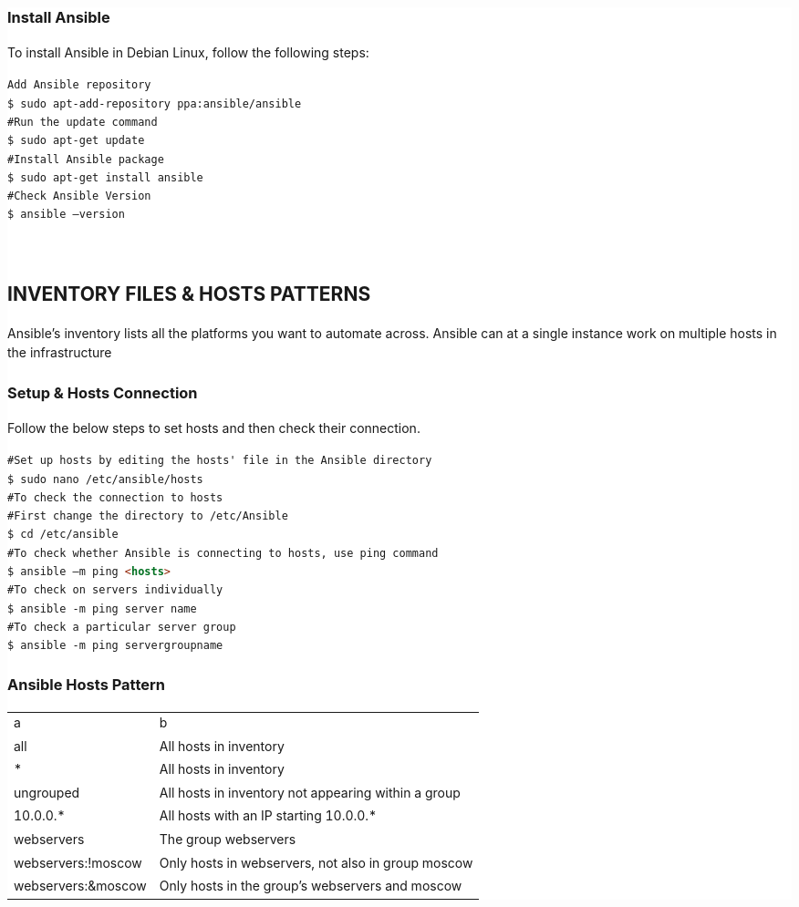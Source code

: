 
### Install Ansible 
To install Ansible in Debian Linux, follow the following steps:

```markdown
Add Ansible repository
$ sudo apt-add-repository ppa:ansible/ansible 
#Run the update command
$ sudo apt-get update 
#Install Ansible package
$ sudo apt-get install ansible 
#Check Ansible Version
$ ansible –version
```

<br />

## INVENTORY FILES & HOSTS PATTERNS

Ansible’s inventory lists all the platforms you want to automate across. Ansible can at a single instance work on multiple hosts in the
infrastructure

### Setup & Hosts Connection
Follow the below steps to set hosts and then check their connection.

```markdown
#Set up hosts by editing the hosts' file in the Ansible directory
$ sudo nano /etc/ansible/hosts 
#To check the connection to hosts
#First change the directory to /etc/Ansible
$ cd /etc/ansible 
#To check whether Ansible is connecting to hosts, use ping command
$ ansible –m ping <hosts> 
#To check on servers individually
$ ansible -m ping server name 
#To check a particular server group
$ ansible -m ping servergroupname
```

### Ansible Hosts Pattern
| | |
| ---------- | ---------- |
| a | b | 
| all | All hosts in inventory |
| * | All hosts in inventory |
| ungrouped | All hosts in inventory not appearing within a group |
| 10.0.0.* | All hosts with an IP starting 10.0.0.* |
| webservers | The group webservers |
| webservers:!moscow | Only hosts in webservers, not also in group moscow |
| webservers:&moscow | Only hosts in the group’s webservers and moscow |
